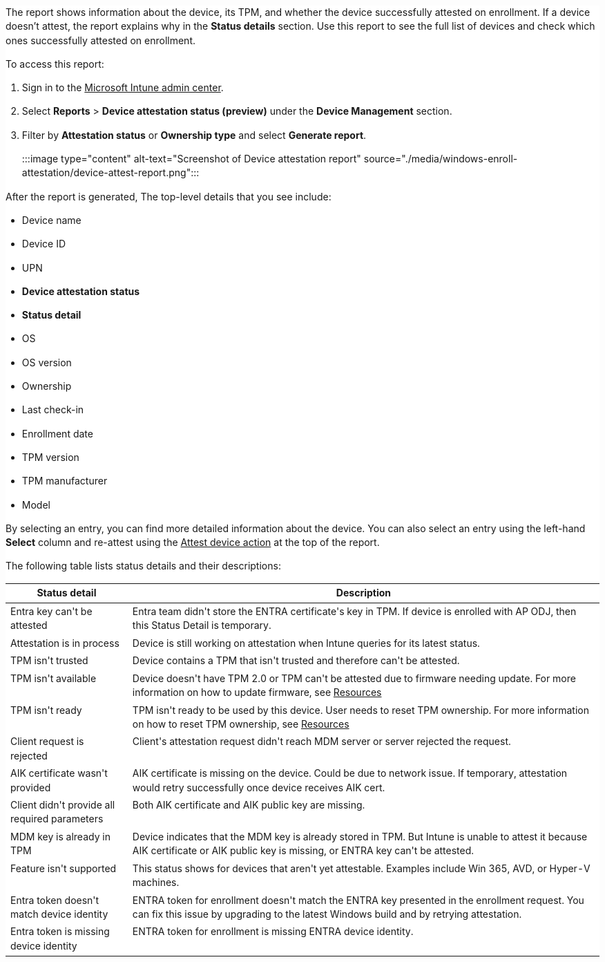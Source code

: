 The report shows information about the device, its TPM, and whether the device successfully attested on enrollment. If a device doesn’t attest, the report explains why in the **Status details** section. Use this report to see the full list of devices and check which ones successfully attested on enrollment.

To access this report:

1. Sign in to the [Microsoft Intune admin center](https://go.microsoft.com/fwlink/?linkid=2109431).
2. Select **Reports** > **Device attestation status (preview)** under the **Device Management** section.
3. Filter by **Attestation status** or **Ownership type** and select **Generate report**.

    :::image type="content" alt-text="Screenshot of Device attestation report" source="./media/windows-enroll-attestation/device-attest-report.png":::

After the report is generated, The top-level details that you see include:

- Device name

- Device ID

- UPN

- **Device attestation status**

- **Status detail**

- OS

- OS version

- Ownership

- Last check-in

- Enrollment date

- TPM version

- TPM manufacturer

- Model

By selecting an entry, you can find more detailed information about the device. You can also select an entry using the left-hand **Select** column and re-attest using the [Attest device action](#attest-device-action) at the top of the report.

The following table lists status details and their descriptions:

| Status detail | Description |
| --- | --- |
| Entra key can't be attested    | Entra team didn't store the ENTRA certificate's key in TPM. If device is enrolled with AP ODJ, then this Status Detail is temporary.                                                         |
| Attestation is in process       | Device is still working on attestation when Intune queries for its latest status.                                                 |
| TPM isn't trusted              | Device contains a TPM that isn't trusted and therefore can't be attested.                                                           |
| TPM isn't available            | Device doesn't have TPM 2.0 or TPM can't be attested due to firmware needing update. For more information on how to update firmware, see [Resources](#resources)                                          |
| TPM isn't ready                | TPM isn't ready to be used by this device. User needs to reset TPM ownership. For more information on how to reset TPM ownership, see [Resources](#resources)                                                    |
| Client request is rejected      | Client's attestation request didn't reach MDM server or server rejected the request.                                             |
| AIK certificate wasn't provided| AIK certificate is missing on the device. Could be due to network issue. If temporary, attestation would retry successfully once device receives AIK cert.  |
| Client didn't provide all required parameters | Both AIK certificate and AIK public key are missing.                                                                                     |
| MDM key is already in TPM       | Device indicates that the MDM key is already stored in TPM. But Intune is unable to attest it because AIK certificate or AIK public key is missing, or ENTRA key can't be attested. |
| Feature isn't supported        | This status shows for devices that aren't yet attestable. Examples include Win 365, AVD, or Hyper-V machines.                     |
| Entra token doesn't match device identity | ENTRA token for enrollment doesn't match the ENTRA key presented in the enrollment request. You can fix this issue by upgrading to the latest Windows build and by retrying attestation.                                          |
| Entra token is missing device identity | ENTRA token for enrollment is missing ENTRA device identity.                                                               |
